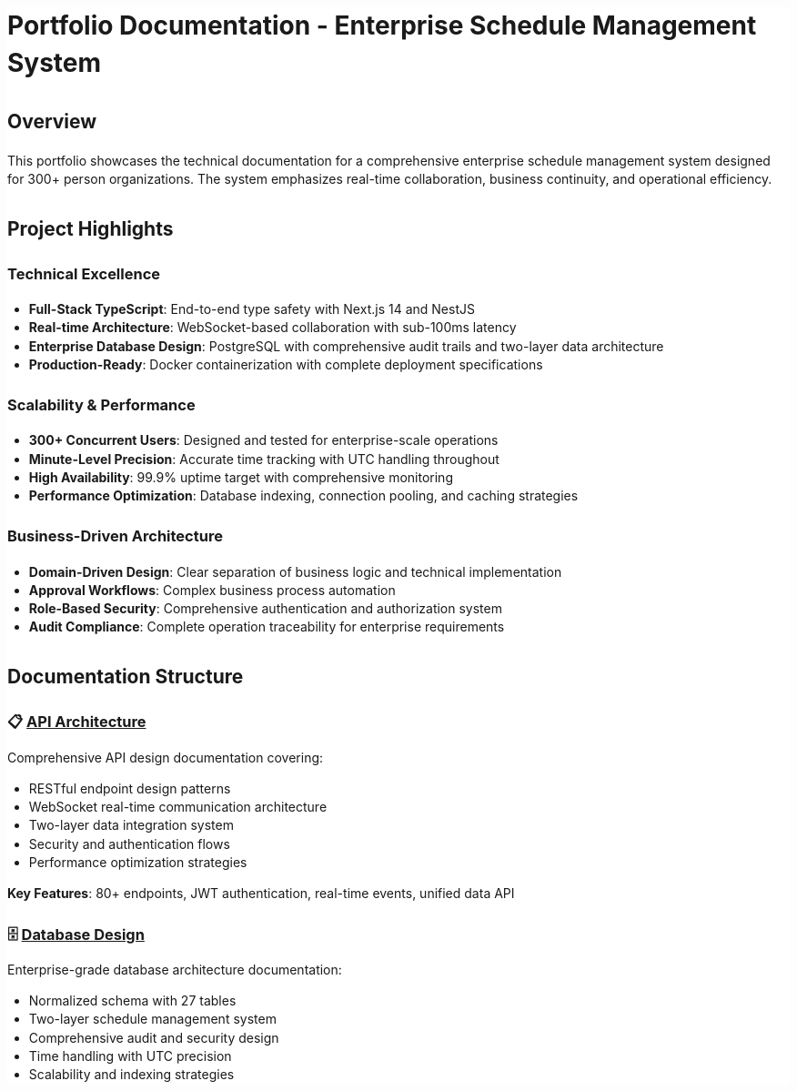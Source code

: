 # Portfolio Documentation - Enterprise Schedule Management System

## Overview

This portfolio showcases the technical documentation for a comprehensive enterprise schedule management system designed for 300+ person organizations. The system emphasizes real-time collaboration, business continuity, and operational efficiency.

## Project Highlights

### Technical Excellence
- **Full-Stack TypeScript**: End-to-end type safety with Next.js 14 and NestJS
- **Real-time Architecture**: WebSocket-based collaboration with sub-100ms latency
- **Enterprise Database Design**: PostgreSQL with comprehensive audit trails and two-layer data architecture
- **Production-Ready**: Docker containerization with complete deployment specifications

### Scalability & Performance
- **300+ Concurrent Users**: Designed and tested for enterprise-scale operations
- **Minute-Level Precision**: Accurate time tracking with UTC handling throughout
- **High Availability**: 99.9% uptime target with comprehensive monitoring
- **Performance Optimization**: Database indexing, connection pooling, and caching strategies

### Business-Driven Architecture
- **Domain-Driven Design**: Clear separation of business logic and technical implementation
- **Approval Workflows**: Complex business process automation
- **Role-Based Security**: Comprehensive authentication and authorization system
- **Audit Compliance**: Complete operation traceability for enterprise requirements

## Documentation Structure

### 📋 [API Architecture](./api-architecture.md)
Comprehensive API design documentation covering:
- RESTful endpoint design patterns
- WebSocket real-time communication architecture
- Two-layer data integration system
- Security and authentication flows
- Performance optimization strategies

**Key Features**: 80+ endpoints, JWT authentication, real-time events, unified data API

### 🗄️ [Database Design](./database-design.md)
Enterprise-grade database architecture documentation:
- Normalized schema with 27 tables
- Two-layer schedule management system
- Comprehensive audit and security design
- Time handling with UTC precision
- Scalability and indexing strategies
